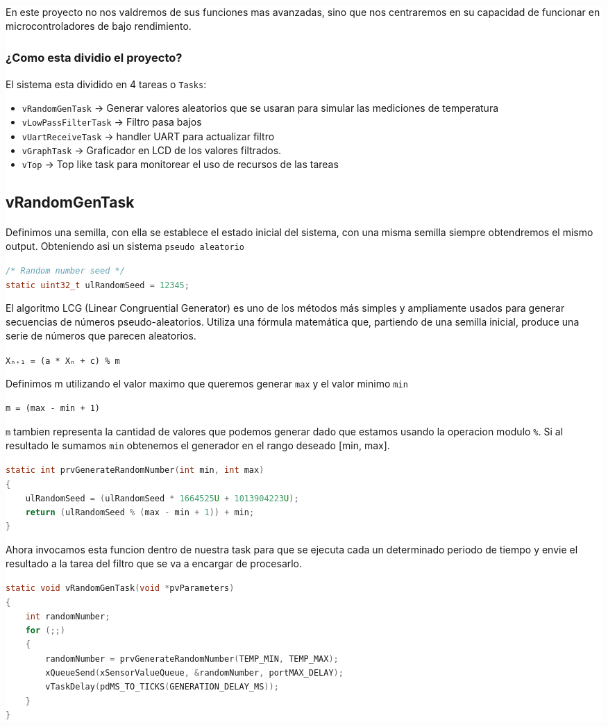 En este proyecto no nos valdremos de sus funciones mas avanzadas, sino que nos centraremos en su capacidad de funcionar en microcontroladores de bajo rendimiento.

### ¿Como esta dividio el proyecto?

El sistema esta dividido en 4 tareas o `Tasks`:

- `vRandomGenTask`     -> Generar valores aleatorios que se usaran para simular las mediciones de temperatura
- `vLowPassFilterTask` -> Filtro pasa bajos 
- `vUartReceiveTask`   -> handler UART para actualizar filtro
- `vGraphTask`         -> Graficador en LCD de los valores filtrados.
- `vTop`               -> Top like task para monitorear el uso de recursos de las tareas

## vRandomGenTask

Definimos una semilla, con ella se establece el estado inicial del sistema, con una misma semilla siempre obtendremos el mismo output. Obteniendo asi un sistema `pseudo aleatorio`
```c
/* Random number seed */
static uint32_t ulRandomSeed = 12345;
```
El algoritmo LCG (Linear Congruential Generator) es uno de los métodos más simples y ampliamente usados para generar secuencias de números pseudo-aleatorios. Utiliza una fórmula matemática que, partiendo de una semilla inicial, produce una serie de números que parecen aleatorios.

    Xₙ₊₁ = (a * Xₙ + c) % m

Definimos m utilizando el valor maximo que queremos generar `max` y  el valor minimo `min`

    m = (max - min + 1)

`m` tambien representa la cantidad de valores que podemos generar dado que estamos usando la operacion modulo `%`. Si al resultado le sumamos `min` obtenemos el generador en el rango deseado [min, max].
```c
static int prvGenerateRandomNumber(int min, int max)
{
    ulRandomSeed = (ulRandomSeed * 1664525U + 1013904223U);
    return (ulRandomSeed % (max - min + 1)) + min;
}
```
Ahora invocamos esta funcion dentro de nuestra task para que se ejecuta cada un determinado periodo de tiempo y envie el resultado a la tarea del filtro que se va a encargar de procesarlo.

```c
static void vRandomGenTask(void *pvParameters)
{
    int randomNumber;
    for (;;)
    {
        randomNumber = prvGenerateRandomNumber(TEMP_MIN, TEMP_MAX);
        xQueueSend(xSensorValueQueue, &randomNumber, portMAX_DELAY);
        vTaskDelay(pdMS_TO_TICKS(GENERATION_DELAY_MS));
    }
}
```
